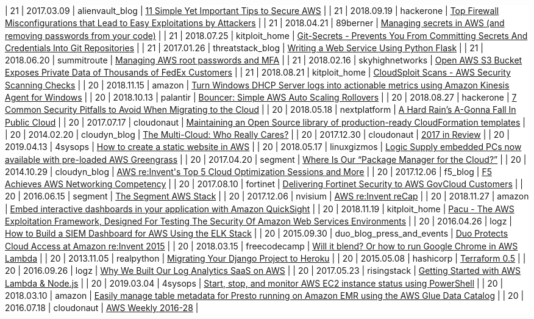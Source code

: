 | 21 | 2017.03.09 | alienvault_blog | [11 Simple Yet Important Tips to Secure AWS](https://www.alienvault.com/blogs/security-essentials/11-simple-yet-important-tips-to-secure-aws) |
| 21 | 2018.09.19 | hackerone | [Top Firewall Misconfigurations that Lead to Easy Exploitations by Attackers](https://www.hackerone.com/blog/Top-Firewall-Misconfigurations-that-Lead-to-Easy-Exploitations) |
| 21 | 2018.04.21 | 89berner | [Managing secrets in AWS (and removing passwords from your code)](https://medium.com/p/d24067da8510) |
| 21 | 2018.07.25 | kitploit_home | [Git-Secrets - Prevents You From Committing Secrets And Credentials Into Git Repositories](https://www.kitploit.com/2018/07/git-secrets-prevents-you-from.html) |
| 21 | 2017.01.26 | threatstack_blog | [Writing a Web Service Using Python Flask](https://www.threatstack.com/blog/writing-a-web-service-using-python-flask/) |
| 21 | 2018.06.20 | summitroute | [Managing AWS root passwords and MFA](https://summitroute.com/blog/2018/06/20/managing_aws_root_passwords_and_mfa/) |
| 21 | 2018.02.16 | skyhighnetworks | [Open AWS S3 Bucket Exposes Private Data of Thousands of FedEx Customers](https://www.skyhighnetworks.com/cloud-security-blog/reduce-aws-s3-bucket-data-exposures-with-the-right-protection/) |
| 21 | 2018.08.21 | kitploit_home | [CloudSploit Scans - AWS Security Scanning Checks](https://www.kitploit.com/2018/08/cloudsploit-scans-aws-security-scanning.html) |
| 20 | 2018.11.15 | amazon | [Turn Windows DHCP Server logs into actionable metrics using Amazon Kinesis Agent for Windows](https://aws.amazon.com/blogs/big-data/turn-windows-dhcp-server-logs-into-actionable-metrics-using-amazon-kinesis-agent-for-windows/) |
| 20 | 2018.10.13 | palantir | [Bouncer: Simple AWS Auto Scaling Rollovers](https://medium.com/p/c5af601d65d4) |
| 20 | 2018.08.27 | hackerone | [7 Common Security Pitfalls to Avoid When Migrating to the Cloud](https://www.hackerone.com/blog/7-Common-Security-Pitfalls-Avoid-When-Migrating-Cloud) |
| 20 | 2018.05.18 | nextplatform | [A Hard Rain’s A-Gonna Fall In Public Cloud](https://www.nextplatform.com/2018/05/18/a-hard-rains-a-gonna-fall-in-public-cloud/) |
| 20 | 2017.07.17 | cloudonaut | [Maintaining an Open Source library of production-ready CloudFormation templates](https://cloudonaut.io/maintaining-an-os-library-of-production-ready-cloudformation-templates/) |
| 20 | 2014.02.20 | cloudyn_blog | [The Multi-Cloud: Who Really Cares?](https://www.cloudyn.com/blog/the-multi-cloud-who-really-cares/) |
| 20 | 2017.12.30 | cloudonaut | [2017 in Review](https://cloudonaut.io/2017-in-review/) |
| 20 | 2019.04.13 | 4sysops | [How to create a static website in AWS](https://4sysops.com/archives/how-to-create-a-static-website-in-aws/) |
| 20 | 2018.05.17 | linuxgizmos | [Logic Supply embedded PCs now available with pre-loaded AWS Greengrass](http://linuxgizmos.com/logic-supply-embedded-pcs-now-available-with-pre-loaded-aws-greengrass/) |
| 20 | 2017.04.20 | segment | [Where Is Our “Package Manager for the Cloud?”](https://segment.com/blog/where-is-our-package-manager-for-the-cloud/) |
| 20 | 2014.10.29 | cloudyn_blog | [AWS re:Invent's Top 5 Cloud Optimization Sessions and More](https://www.cloudyn.com/blog/aws-reinvents-top-5-cloud-optimization-sessions/) |
| 20 | 2017.12.06 | f5_blog | [F5 Achieves AWS Networking Competency](https://f5.com/about-us/blog/articles/f5-achieves-aws-networking-competency-29030) |
| 20 | 2017.08.10 | fortinet | [Delivering Fortinet Security to AWS GovCloud Customers](https://www.fortinet.com/blog/business-and-technology/delivering-fortinet-security-to-aws-govcloud-customers.html) |
| 20 | 2016.06.15 | segment | [The Segment AWS Stack](https://segment.com/blog/the-segment-aws-stack/) |
| 20 | 2017.12.06 | nvisium | [AWS re:Invent reCap](https://nvisium.com/blog/2017/12/06/aws-re-invent-recap/) |
| 20 | 2018.11.27 | amazon | [Embed interactive dashboards in your application with Amazon QuickSight](https://aws.amazon.com/blogs/big-data/embed-interactive-dashboards-in-your-application-with-amazon-quicksight/) |
| 20 | 2018.11.19 | kitploit_home | [Pacu - The AWS Exploitation Framework, Designed For Testing The Security Of Amazon Web Services Environments](https://www.kitploit.com/2018/11/pacu-aws-exploitation-framework.html) |
| 20 | 2016.04.26 | logz | [How to Build a SIEM Dashboard for AWS Using the ELK Stack](https://logz.io/blog/siem-dashboard-aws-elk-stack/) |
| 20 | 2015.09.30 | duo_blog_press_and_events | [Duo Protects Cloud Access at Amazon re:Invent 2015](https://duo.com/blog/duo-protects-cloud-access-at-amazon-re-invent-2015) |
| 20 | 2018.03.15 | freecodecamp | [Will it blend? Or how to run Google Chrome in AWS Lambda](https://medium.com/p/2c960fee8b74) |
| 20 | 2013.11.05 | realpython | [Migrating Your Django Project to Heroku](https://realpython.com/blog/python/migrating-your-django-project-to-heroku/) |
| 20 | 2015.05.08 | hashicorp | [Terraform 0.5](https://www.hashicorp.com/blog/terraform-0-5) |
| 20 | 2016.09.26 | logz | [Why We Built Our Log Analytics SaaS on AWS](https://logz.io/blog/why-we-built-our-log-analytics-saas-on-aws/) |
| 20 | 2017.05.23 | risingstack | [Getting Started with AWS Lambda & Node.js](https://blog.risingstack.com/getting-started-with-aws-lambda-and-node-js/) |
| 20 | 2019.03.04 | 4sysops | [Start, stop, and monitor AWS EC2 instance status using PowerShell](https://4sysops.com/archives/start-stop-and-monitor-aws-ec2-instance-status-using-powershell/) |
| 20 | 2018.03.10 | amazon | [Easily manage table metadata for Presto running on Amazon EMR using the AWS Glue Data Catalog](https://aws.amazon.com/blogs/big-data/easily-manage-table-metadata-for-presto-running-on-amazon-emr-using-the-aws-glue-data-catalog/) |
| 20 | 2016.07.18 | cloudonaut | [AWS Weekly 2016-28](https://cloudonaut.io/aws-weekly-2016-28/) |